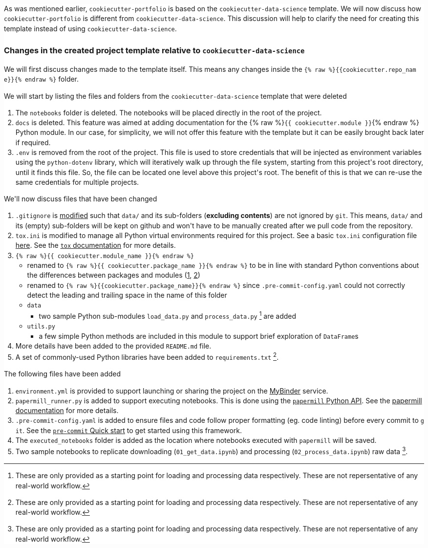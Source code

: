 As was mentioned earlier, `cookiecutter-portfolio` is based on the `cookiecutter-data-science` template. We will now discuss how `cookiecutter-portfolio` is different from `cookiecutter-data-science`. This discussion will help to clarify the need for creating this template instead of using `cookiecutter-data-science`.

### Changes in the created project template relative to `cookiecutter-data-science`

We will first discuss changes made to the template itself. This means any changes inside the `{% raw %}{{cookiecutter.repo_name}}{% endraw %}` folder.

We will start by listing the files and folders from the `cookiecutter-data-science` template that were deleted
1. The `notebooks` folder is deleted. The notebooks will be placed directly in the root of the project.
2. `docs` is deleted. This feature was aimed at adding documentation for the {% raw %}`{{ cookiecutter.module }}`{% endraw %} Python module. In our case, for simplicity, we will not offer this feature with the template but it can be easily brought back later if required.
3. `.env` is removed from the root of the project. This file is used to store credentials that will be injected as environment variables using the `python-dotenv` library, which will iteratively walk up through the file system, starting from this project's root directory, until it finds this file. So, the file can be located one level above this project's root. The benefit of this is that we can re-use the same credentials for multiple projects.

We'll now discuss files that have been changed
1. `.gitignore` is [modified](https://github.com/drivendata/cookiecutter-data-science/issues/32#issuecomment-481078249) such that `data/` and its sub-folders (**excluding contents**) are not ignored by `git`. This means, `data/` and its (empty) sub-folders will be kept on github and won't have to be manually created after we pull code from the repository.
2. `tox.ini` is modified to manage all Python virtual environments required for this project. See a basic `tox.ini` configuration file [here](https://tox.wiki/en/3.24.5/example/basic.html#a-simple-tox-ini-default-environments). See the [`tox` documentation](https://tox.wiki/en/latest/) for more details.
3. `{% raw %}{{ cookiecutter.module_name }}{% endraw %}`
   - renamed to `{% raw %}{{ cookiecutter.package_name }}{% endraw %}` to be in line with standard Python conventions about the differences between packages and modules ([1](https://www.learnpython.org/en/Modules_and_Packages), [2](https://stackoverflow.com/a/70027834/4057186))
   - renamed to `{% raw %}{{cookiecutter.package_name}}{% endraw %}` since `.pre-commit-config.yaml` could not correctly detect the leading and trailing space in the name of this folder
   - `data`
     - two sample Python sub-modules `load_data.py` and `process_data.py` [^1] are added
   - `utils.py`
     - a few simple Python methods are included in this module to support brief exploration of `DataFrame`s
4. More details have been added to the provided `README.md` file.
5. A set of commonly-used Python libraries have been added to `requirements.txt` [^1].

The following files have been added
1. `environment.yml` is provided to support launching or sharing the project on the [MyBinder](https://mybinder.readthedocs.io/en/latest/introduction.html#a-binder-example) service.
2. `papermill_runner.py` is added to support executing notebooks. This is done using the [`papermill` Python API](https://papermill.readthedocs.io/en/latest/usage-execute.html#execute-via-the-python-api). See the [papermill documentation](https://papermill.readthedocs.io/en/latest/) for more details.
3. `.pre-commit-config.yaml` is added to ensure files and code follow proper formatting (eg. code linting) before every commit to `git`. See the [`pre-commit` Quick start](https://pre-commit.com/#quick-start) to get started using this framework.
4. The `executed_notebooks` folder is added as the location where notebooks executed with `papermill` will be saved.
5. Two sample notebooks to replicate downloading (`01_get_data.ipynb`) and processing (`02_process_data.ipynb`) raw data [^1].


[^1]: These are only provided as a starting point for loading and processing data respectively. These are not repersentative of any real-world workflow.
[^2]: It is not indended that `cookiecutter-portfolio` should be called using the command `ccds`.